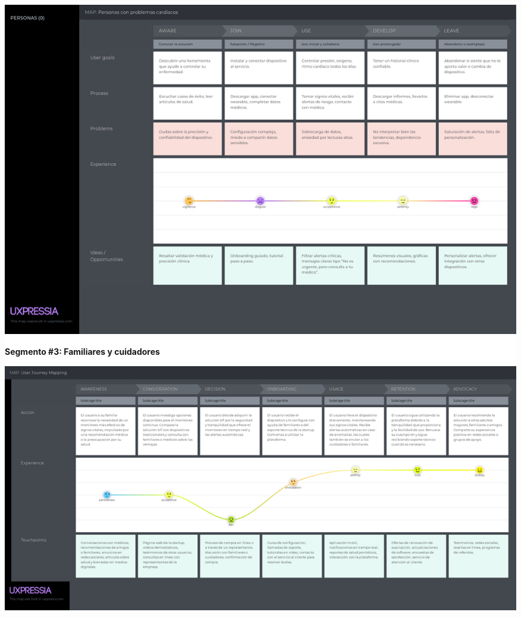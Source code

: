<img src="Images/Segmento_2_Journey_Map.png" alt="Segmento 2" />
</div>

**Segmento #3: Familiares y cuidadores**
<div align="center">
<img src="Images/Segmento_3_Journey_Map.png" alt="Segmento 3" />
</div>
